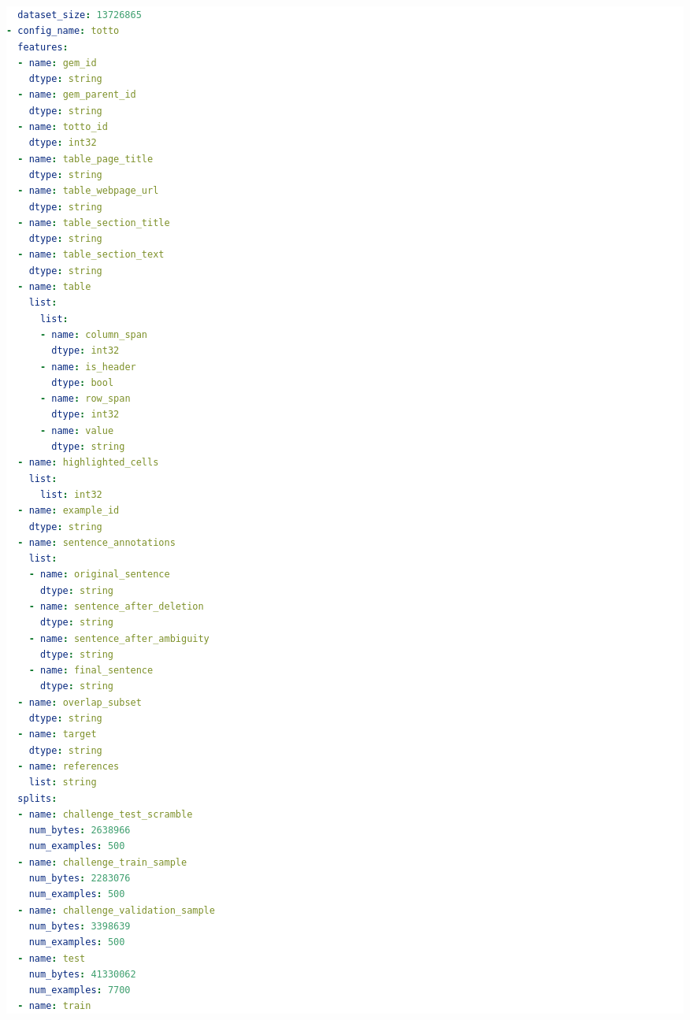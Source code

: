 ```yaml
  dataset_size: 13726865
- config_name: totto
  features:
  - name: gem_id
    dtype: string
  - name: gem_parent_id
    dtype: string
  - name: totto_id
    dtype: int32
  - name: table_page_title
    dtype: string
  - name: table_webpage_url
    dtype: string
  - name: table_section_title
    dtype: string
  - name: table_section_text
    dtype: string
  - name: table
    list:
      list:
      - name: column_span
        dtype: int32
      - name: is_header
        dtype: bool
      - name: row_span
        dtype: int32
      - name: value
        dtype: string
  - name: highlighted_cells
    list:
      list: int32
  - name: example_id
    dtype: string
  - name: sentence_annotations
    list:
    - name: original_sentence
      dtype: string
    - name: sentence_after_deletion
      dtype: string
    - name: sentence_after_ambiguity
      dtype: string
    - name: final_sentence
      dtype: string
  - name: overlap_subset
    dtype: string
  - name: target
    dtype: string
  - name: references
    list: string
  splits:
  - name: challenge_test_scramble
    num_bytes: 2638966
    num_examples: 500
  - name: challenge_train_sample
    num_bytes: 2283076
    num_examples: 500
  - name: challenge_validation_sample
    num_bytes: 3398639
    num_examples: 500
  - name: test
    num_bytes: 41330062
    num_examples: 7700
  - name: train
```